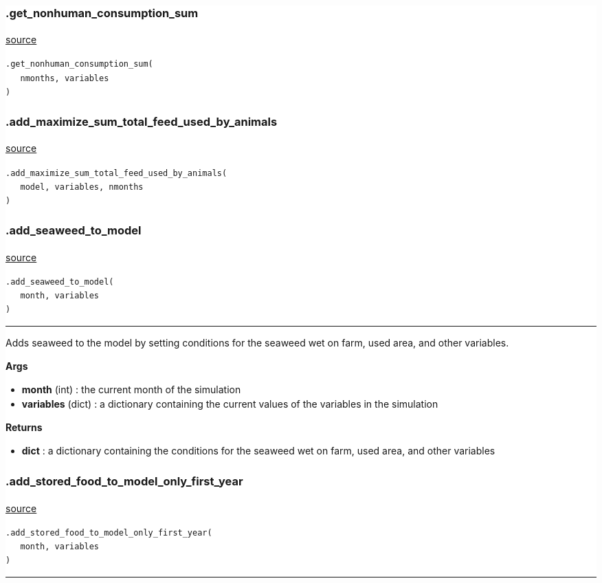 
### .get_nonhuman_consumption_sum
[source](https://github.com/allfed/allfed-integrated-model/blob/master/src/optimizer/optimizer.py/#L1517)
```python
.get_nonhuman_consumption_sum(
   nmonths, variables
)
```


### .add_maximize_sum_total_feed_used_by_animals
[source](https://github.com/allfed/allfed-integrated-model/blob/master/src/optimizer/optimizer.py/#L1525)
```python
.add_maximize_sum_total_feed_used_by_animals(
   model, variables, nmonths
)
```


### .add_seaweed_to_model
[source](https://github.com/allfed/allfed-integrated-model/blob/master/src/optimizer/optimizer.py/#L1547)
```python
.add_seaweed_to_model(
   month, variables
)
```

---
Adds seaweed to the model by setting conditions for the seaweed wet on farm, used area, and other variables.

**Args**

* **month** (int) : the current month of the simulation
* **variables** (dict) : a dictionary containing the current values of the variables in the simulation


**Returns**

* **dict**  : a dictionary containing the conditions for the seaweed wet on farm, used area, and other variables


### .add_stored_food_to_model_only_first_year
[source](https://github.com/allfed/allfed-integrated-model/blob/master/src/optimizer/optimizer.py/#L1617)
```python
.add_stored_food_to_model_only_first_year(
   month, variables
)
```

---